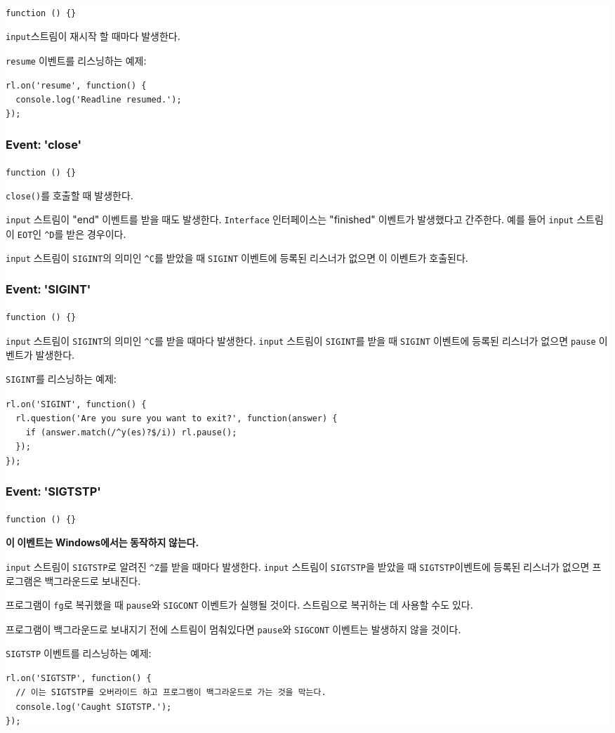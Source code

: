`function () {}`

`input`스트림이 재시작 할 때마다 발생한다.

`resume` 이벤트를 리스닝하는 예제:

    rl.on('resume', function() {
      console.log('Readline resumed.');
    });

### Event: 'close'

`function () {}`

`close()`를 호출할 때 발생한다.

`input` 스트림이 "end" 이벤트를 받을 때도 발생한다. `Interface` 인터페이스는 "finished"
이벤트가 발생했다고 간주한다. 예를 들어 `input` 스트림이 `EOT`인 `^D`를 받은 경우이다.

`input` 스트림이 `SIGINT`의 의미인 `^C`를 받았을 때 `SIGINT` 이벤트에 등록된 리스너가
없으면 이 이벤트가 호출된다.

### Event: 'SIGINT'

`function () {}`

`input` 스트림이 `SIGINT`의 의미인 `^C`를 받을 때마다 발생한다. `input` 스트림이
`SIGINT`를 받을 때 `SIGINT` 이벤트에 등록된 리스너가 없으면 `pause` 이벤트가 발생한다.

`SIGINT`를 리스닝하는 예제:

    rl.on('SIGINT', function() {
      rl.question('Are you sure you want to exit?', function(answer) {
        if (answer.match(/^y(es)?$/i)) rl.pause();
      });
    });

### Event: 'SIGTSTP'

`function () {}`

**이 이벤트는 Windows에서는 동작하지 않는다.**

`input` 스트림이 `SIGTSTP`로 알려진 `^Z`를 받을 때마다 발생한다. `input` 스트림이
`SIGTSTP`을 받았을 때 `SIGTSTP`이벤트에 등록된 리스너가 없으면 프로그램은 백그라운드로
보내진다.

프로그램이 `fg`로 복귀했을 때 `pause`와 `SIGCONT` 이벤트가 실행될 것이다. 스트림으로
복귀하는 데 사용할 수도 있다.

프로그램이 백그라운드로 보내지기 전에 스트림이 멈춰있다면 `pause`와 `SIGCONT` 이벤트는
발생하지 않을 것이다.

`SIGTSTP` 이벤트를 리스닝하는 예제:

    rl.on('SIGTSTP', function() {
      // 이는 SIGTSTP를 오버라이드 하고 프로그램이 백그라운드로 가는 것을 막는다.
      console.log('Caught SIGTSTP.');
    });
